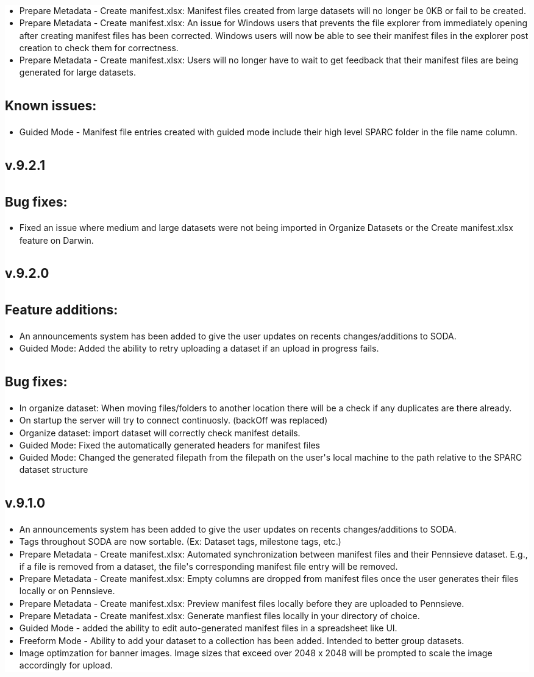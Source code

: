 - Prepare Metadata - Create manifest.xlsx: Manifest files created from large datasets will no longer be 0KB or fail to be created.
- Prepare Metadata - Create manifest.xlsx: An issue for Windows users that prevents the file explorer from immediately opening after creating manifest files has been corrected. Windows users will now be able to see their manifest files in the explorer post creation to check them for correctness.
- Prepare Metadata - Create manifest.xlsx: Users will no longer have to wait to get feedback that their manifest files are being generated for large datasets.

## Known issues:

- Guided Mode - Manifest file entries created with guided mode include their high level SPARC folder in the file name column.

## v.9.2.1

## Bug fixes:

- Fixed an issue where medium and large datasets were not being imported in Organize Datasets or the Create manifest.xlsx feature on Darwin.

## v.9.2.0

## Feature additions:

- An announcements system has been added to give the user updates on recents changes/additions to SODA.
- Guided Mode: Added the ability to retry uploading a dataset if an upload in progress fails.

## Bug fixes:

- In organize dataset: When moving files/folders to another location there will be a check if any duplicates are there already.
- On startup the server will try to connect continuosly. (backOff was replaced)
- Organize dataset: import dataset will correctly check manifest details.
- Guided Mode: Fixed the automatically generated headers for manifest files
- Guided Mode: Changed the generated filepath from the filepath on the user's local machine to the path relative to the
  SPARC dataset structure

## v.9.1.0

- An announcements system has been added to give the user updates on recents changes/additions to SODA.
- Tags throughout SODA are now sortable. (Ex: Dataset tags, milestone tags, etc.)
- Prepare Metadata - Create manifest.xlsx: Automated synchronization between manifest files and their Pennsieve dataset. E.g., if a file is removed from a dataset, the file's corresponding manifest file entry will be removed.
- Prepare Metadata - Create manifest.xlsx: Empty columns are dropped from manifest files once the user generates their files locally or on Pennsieve.
- Prepare Metadata - Create manifest.xlsx: Preview manifest files locally before they are uploaded to Pennsieve.
- Prepare Metadata - Create manifest.xlsx: Generate manfiest files locally in your directory of choice.
- Guided Mode - added the ability to edit auto-generated manifest files in a spreadsheet like UI.
- Freeform Mode - Ability to add your dataset to a collection has been added. Intended to better group datasets.
- Image optimzation for banner images. Image sizes that exceed over 2048 x 2048 will be prompted to scale the image accordingly for upload.
